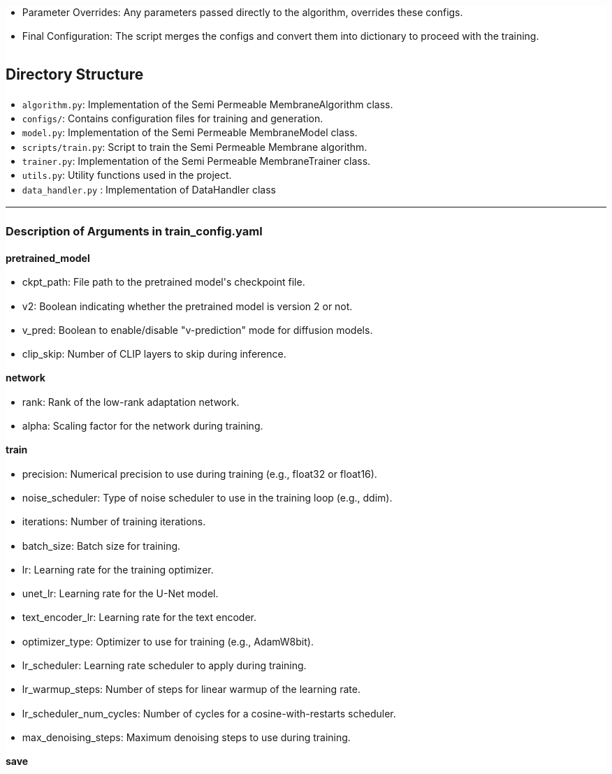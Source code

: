 * Parameter Overrides: Any parameters passed directly to the algorithm, overrides these configs.

* Final Configuration: The script merges the configs and convert them into dictionary to proceed with the training. 
## Directory Structure

- `algorithm.py`: Implementation of the Semi Permeable MembraneAlgorithm class.
- `configs/`: Contains configuration files for training and generation.
- `model.py`: Implementation of the Semi Permeable MembraneModel class.
- `scripts/train.py`: Script to train the Semi Permeable Membrane algorithm.
- `trainer.py`: Implementation of the Semi Permeable MembraneTrainer class.
- `utils.py`: Utility functions used in the project.
- `data_handler.py` : Implementation of DataHandler class

---
### Description of Arguments in train_config.yaml

**pretrained_model**

* ckpt_path: File path to the pretrained model's checkpoint file.

* v2: Boolean indicating whether the pretrained model is version 2 or not.

* v_pred: Boolean to enable/disable "v-prediction" mode for diffusion models.

* clip_skip: Number of CLIP layers to skip during inference.

**network**

* rank: Rank of the low-rank adaptation network.

* alpha: Scaling factor for the network during training.


**train**

* precision: Numerical precision to use during training (e.g., float32 or float16).

* noise_scheduler: Type of noise scheduler to use in the training loop (e.g., ddim).

* iterations: Number of training iterations.

* batch_size: Batch size for training.

* lr: Learning rate for the training optimizer.

* unet_lr: Learning rate for the U-Net model.

* text_encoder_lr: Learning rate for the text encoder.

* optimizer_type: Optimizer to use for training (e.g., AdamW8bit).

* lr_scheduler: Learning rate scheduler to apply during training.

* lr_warmup_steps: Number of steps for linear warmup of the learning rate.

* lr_scheduler_num_cycles: Number of cycles for a cosine-with-restarts scheduler.

* max_denoising_steps: Maximum denoising steps to use during training.

**save**
